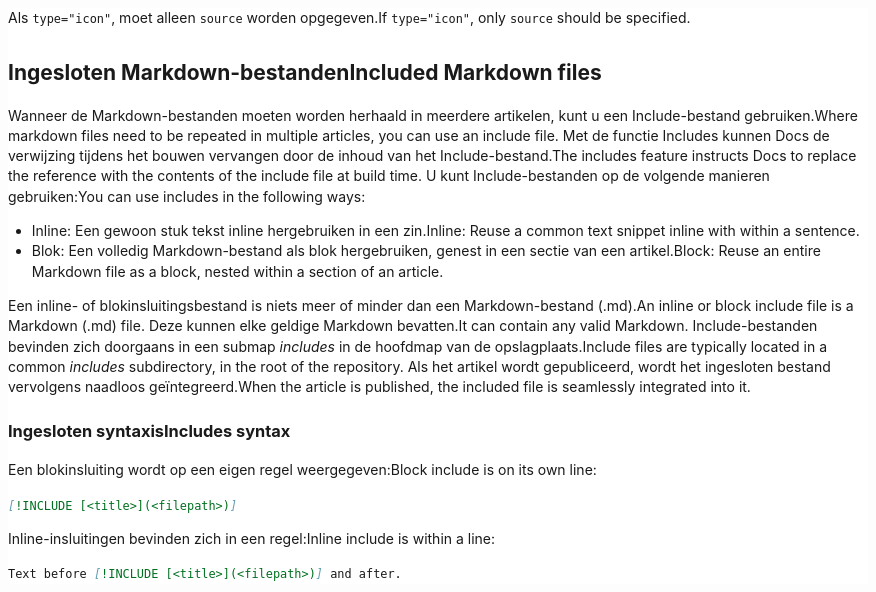 <span data-ttu-id="f31d2-203">Als `type="icon"`, moet alleen `source` worden opgegeven.</span><span class="sxs-lookup"><span data-stu-id="f31d2-203">If `type="icon"`, only `source` should be specified.</span></span>

## <a name="included-markdown-files"></a><span data-ttu-id="f31d2-204">Ingesloten Markdown-bestanden</span><span class="sxs-lookup"><span data-stu-id="f31d2-204">Included Markdown files</span></span>

<span data-ttu-id="f31d2-205">Wanneer de Markdown-bestanden moeten worden herhaald in meerdere artikelen, kunt u een Include-bestand gebruiken.</span><span class="sxs-lookup"><span data-stu-id="f31d2-205">Where markdown files need to be repeated in multiple articles, you can use an include file.</span></span> <span data-ttu-id="f31d2-206">Met de functie Includes kunnen Docs de verwijzing tijdens het bouwen vervangen door de inhoud van het Include-bestand.</span><span class="sxs-lookup"><span data-stu-id="f31d2-206">The includes feature instructs Docs to replace the reference with the contents of the include file at build time.</span></span> <span data-ttu-id="f31d2-207">U kunt Include-bestanden op de volgende manieren gebruiken:</span><span class="sxs-lookup"><span data-stu-id="f31d2-207">You can use includes in the following ways:</span></span>

- <span data-ttu-id="f31d2-208">Inline: Een gewoon stuk tekst inline hergebruiken in een zin.</span><span class="sxs-lookup"><span data-stu-id="f31d2-208">Inline: Reuse a common text snippet inline with within a sentence.</span></span>
- <span data-ttu-id="f31d2-209">Blok: Een volledig Markdown-bestand als blok hergebruiken, genest in een sectie van een artikel.</span><span class="sxs-lookup"><span data-stu-id="f31d2-209">Block: Reuse an entire Markdown file as a block, nested within a section of an article.</span></span>

<span data-ttu-id="f31d2-210">Een inline- of blokinsluitingsbestand is niets meer of minder dan een Markdown-bestand (.md).</span><span class="sxs-lookup"><span data-stu-id="f31d2-210">An inline or block include file is a Markdown (.md) file.</span></span> <span data-ttu-id="f31d2-211">Deze kunnen elke geldige Markdown bevatten.</span><span class="sxs-lookup"><span data-stu-id="f31d2-211">It can contain any valid Markdown.</span></span> <span data-ttu-id="f31d2-212">Include-bestanden bevinden zich doorgaans in een submap *includes* in de hoofdmap van de opslagplaats.</span><span class="sxs-lookup"><span data-stu-id="f31d2-212">Include files are typically located in a common *includes* subdirectory, in the root of the repository.</span></span> <span data-ttu-id="f31d2-213">Als het artikel wordt gepubliceerd, wordt het ingesloten bestand vervolgens naadloos geïntegreerd.</span><span class="sxs-lookup"><span data-stu-id="f31d2-213">When the article is published, the included file is seamlessly integrated into it.</span></span>

### <a name="includes-syntax"></a><span data-ttu-id="f31d2-214">Ingesloten syntaxis</span><span class="sxs-lookup"><span data-stu-id="f31d2-214">Includes syntax</span></span>

<span data-ttu-id="f31d2-215">Een blokinsluiting wordt op een eigen regel weergegeven:</span><span class="sxs-lookup"><span data-stu-id="f31d2-215">Block include is on its own line:</span></span>

```markdown
[!INCLUDE [<title>](<filepath>)]
```

<span data-ttu-id="f31d2-216">Inline-insluitingen bevinden zich in een regel:</span><span class="sxs-lookup"><span data-stu-id="f31d2-216">Inline include is within a line:</span></span>

```markdown
Text before [!INCLUDE [<title>](<filepath>)] and after.
```

